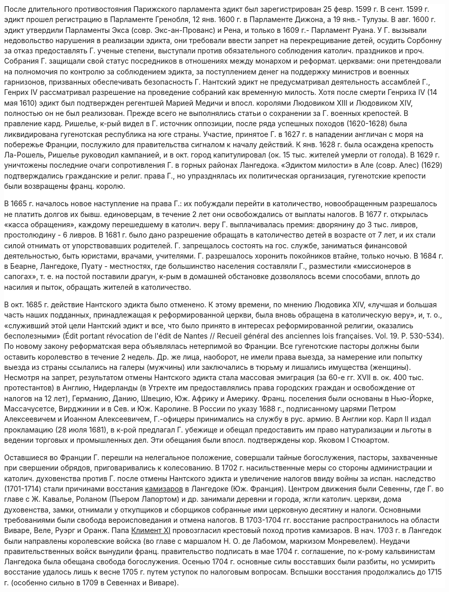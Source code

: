 После длительного противостояния Парижского парламента эдикт был зарегистрирован 25 февр. 1599 г. В сент. 1599 г. эдикт прошел регистрацию в Парламенте Гренобля, 12 янв. 1600 г. в Парламенте Дижона, а 19 янв.- Тулузы. В авг. 1600 г. эдикт утвердили Парламенты Экса (совр. Экс-ан-Прованс) и Рена, и только в 1609 г.- Парламент Руана. У Г. вызывали недовольство нарушения в реализации эдикта, они требовали ввести запрет на перекрещивание детей, осудить Сорбонну за отказ предоставлять Г. ученые степени, выступали против обязательного соблюдения католич. праздников и проч. Собрания Г. защищали свой статус посредников в отношениях между монархом и реформат. церквами: они претендовали на полномочия по контролю за соблюдением эдикта, за поступлением денег на поддержку министров и военных гарнизонов, призванных обеспечивать безопасность Г. Нантский эдикт не предусматривал деятельность ассамблей Г., Генрих IV рассматривал разрешение на проведение собраний как временную милость. Хотя после смерти Генриха IV (14 мая 1610) эдикт был подтвержден регентшей Марией Медичи и впосл. королями Людовиком XIII и Людовиком XIV, полностью он не был реализован. Прежде всего не выполнялись статьи о сохранении за Г. военных крепостей. В правление кард. Ришелье, к-рый видел в Г. источник оппозиции, после ряда успешных походов (1620-1628) была ликвидирована гугенотская республика на юге страны. Участие, принятое Г. в 1627 г. в нападении англичан с моря на побережье Франции, послужило для правительства сигналом к началу действий. К янв. 1628 г. была осаждена крепость Ла-Рошель, Ришелье руководил кампанией, и в окт. город капитулировал (ок. 15 тыс. жителей умерли от голода). В 1629 г. уничтожены последние очаги сопротивления Г. в горных районах Лангедока. «Эдиктом милости» в Але (совр. Алес) (1629) подтверждались гражданские и религ. права Г., но упразднялась их политическая организация, гугенотские крепости были возвращены франц. королю.

В 1665 г. началось новое наступление на права Г.: их побуждали перейти в католичество, новообращенным разрешалось не платить долгов их бывш. единоверцам, в течение 2 лет они освобождались от выплаты налогов. В 1677 г. открылась «касса обращения», каждому перешедшему в католич. веру Г. выплачивалась премия: дворянину до 3 тыс. ливров, простолюдину - 6 ливров. В 1681 г. было дано разрешение обращать в католичество детей в возрасте от 7 лет, и их стали силой отнимать от упорствовавших родителей. Г. запрещалось состоять на гос. службе, заниматься финансовой деятельностью, быть юристами, врачами, учителями. Г. разрешалось хоронить покойников втайне, только ночью. В 1684 г. в Беарне, Лангедоке, Пуату - местностях, где большинство населения составляли Г., разместили «миссионеров в сапогах», т. е. на постой поставили драгун, к-рым в домашней обстановке дозволялось всеми способами, вплоть до насилия и пыток, обращать жителей в католичество.

В окт. 1685 г. действие Нантского эдикта было отменено. К этому времени, по мнению Людовика XIV, «лучшая и большая часть наших подданных, принадлежащая к реформированной церкви, была вновь обращена в католическую веру», и, т. о., «служивший этой цели Нантский эдикт и все, что было принято в интересах реформированной религии, оказались бесполезными» (Édit portant révocation de l'édit de Nantes // Recueil général des anciennes lois françaises. Vol. 19. P. 530-534). По новому закону реформатская вера объявлялась нетерпимой во Франции. Все гугенотские пасторы должны были оставить королевство в течение 2 недель. Др. же лица, наоборот, не имели права выезда, за намерение или попытку выезда из страны ссылались на галеры (мужчины) или заключались в тюрьму и лишались имущества (женщины). Несмотря на запрет, результатом отмены Нантского эдикта стала массовая эмиграция (за 60-е гг. XVII в. ок. 400 тыс. протестантов) в Англию, Нидерланды (в Утрехте им предоставлялись права городских граждан и освобождение от налогов на 12 лет), Германию, Данию, Швецию, Юж. Африку и Америку. Франц. поселения были основаны в Нью-Йорке, Массачусетсе, Вирджинии и в Сев. и Юж. Каролине. В России по указу 1688 г., подписанному царями Петром Алексеевичем и Иоанном Алексеевичем, Г.-офицеры принимались на службу в рус. армию. В Англии кор. Карл II издал прокламацию (28 июля 1681), в к-рой предлагал Г. убежище и обещал предоставить им право натурализации и льготы в ведении торговых и промышленных дел. Эти обещания были впосл. подтверждены кор. Яковом I Стюартом.

Оставшиеся во Франции Г. перешли на нелегальное положение, совершали тайные богослужения, пасторы, захваченные при свершении обрядов, приговаривались к колесованию. В 1702 г. насильственные меры со стороны администрации и католич. духовенства против Г. после отмены Нантского эдикта и увеличение налогов ввиду войны за испан. наследство (1701-1714) стали причинами восстания [камизаров](https://pravenc.ru/text/камизаров.html) в Лангедоке (Юж. Франция). Центром движения были Севенны, где Г. во главе с Ж. Кавалье, Роланом (Пьером Лапортом) и др. занимали деревни и города, жгли католич. церкви, дома духовенства, замки, отнимали у откупщиков и сборщиков собранные ими церковную десятину и налоги. Основными требованиями были свобода вероисповедания и отмена налогов. В 1703-1704 гг. восстание распространилось на области Виваре, Веле, Руэрг и Оранж. Папа [Климент XI](<https://pravenc.ru/text/Климент XI.html>) провозгласил крестовый поход против камизаров. В нач. 1703 г. в Лангедок были направлены королевские войска (во главе с маршалом Н. О. де Лабомом, маркизом Монревелем). Неудачи правительственных войск вынудили франц. правительство подписать в мае 1704 г. соглашение, по к-рому кальвинистам Лангедока была обещана свобода богослужения. Осенью 1704 г. основные силы восставших были разбиты, но усмирить восстание удалось лишь к весне 1705 г. путем уступок по налоговым вопросам. Вспышки восстания продолжались до 1715 г. (особенно сильно в 1709 в Севеннах и Виваре).
